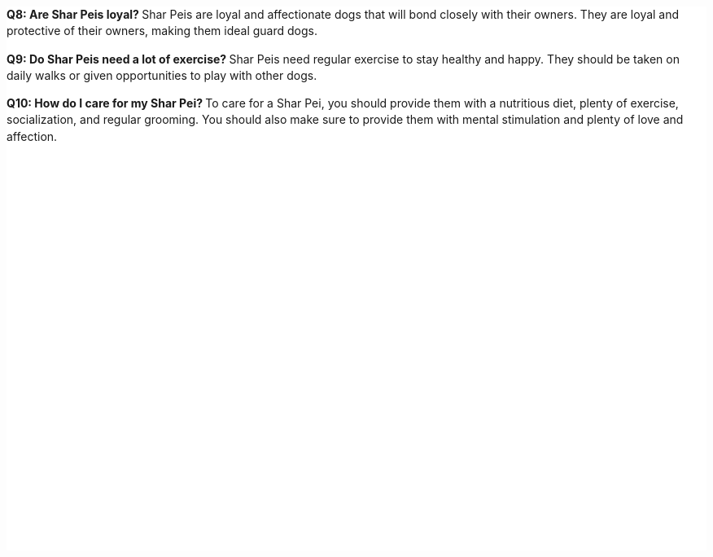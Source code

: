 <b>Q8: Are Shar Peis loyal? </b>
Shar Peis are loyal and affectionate dogs that will bond closely with their owners. They are loyal and protective of their owners, making them ideal guard dogs.

<b>Q9: Do Shar Peis need a lot of exercise? </b>
Shar Peis need regular exercise to stay healthy and happy. They should be taken on daily walks or given opportunities to play with other dogs.

<b>Q10: How do I care for my Shar Pei? </b>
To care for a Shar Pei, you should provide them with a nutritious diet, plenty of exercise, socialization, and regular grooming. You should also make sure to provide them with mental stimulation and plenty of love and affection.

<div style="position: relative; padding-bottom: 56.25%; overflow: hidden"><iframe src="https://www.youtube.com/embed/4h-72nguEp4" frameborder="0" allow="accelerometer; autoplay; clipboard-write; encrypted-media; gyroscope; picture-in-picture; web-share" allowfullscreen style="position: absolute; top: 0; left: 0; width: 100%; height: 100%;"></iframe>
</div>